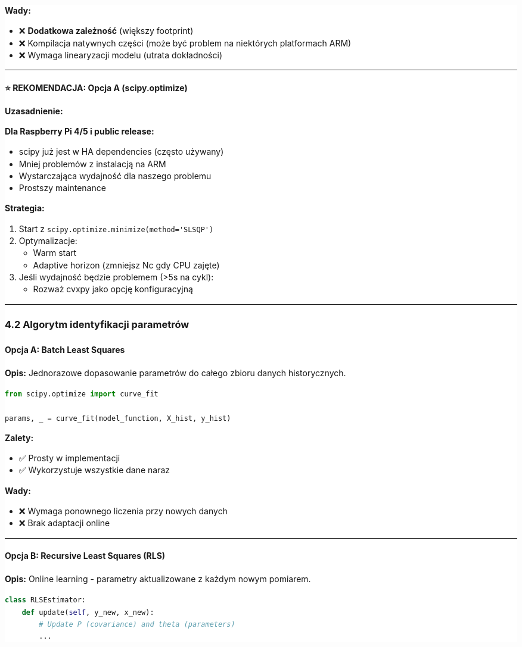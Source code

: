 **Wady:**
- ❌ **Dodatkowa zależność** (większy footprint)
- ❌ Kompilacja natywnych części (może być problem na niektórych platformach ARM)
- ❌ Wymaga linearyzacji modelu (utrata dokładności)

---

#### ⭐ REKOMENDACJA: Opcja A (scipy.optimize)

**Uzasadnienie:**

**Dla Raspberry Pi 4/5 i public release:**
- scipy już jest w HA dependencies (często używany)
- Mniej problemów z instalacją na ARM
- Wystarczająca wydajność dla naszego problemu
- Prostszy maintenance

**Strategia:**
1. Start z `scipy.optimize.minimize(method='SLSQP')`
2. Optymalizacje:
   - Warm start
   - Adaptive horizon (zmniejsz Nc gdy CPU zajęte)
3. Jeśli wydajność będzie problemem (>5s na cykl):
   - Rozważ cvxpy jako opcję konfiguracyjną

---

### 4.2 Algorytm identyfikacji parametrów

#### Opcja A: Batch Least Squares

**Opis:**
Jednorazowe dopasowanie parametrów do całego zbioru danych historycznych.

```python
from scipy.optimize import curve_fit

params, _ = curve_fit(model_function, X_hist, y_hist)
```

**Zalety:**
- ✅ Prosty w implementacji
- ✅ Wykorzystuje wszystkie dane naraz

**Wady:**
- ❌ Wymaga ponownego liczenia przy nowych danych
- ❌ Brak adaptacji online

---

#### Opcja B: Recursive Least Squares (RLS)

**Opis:**
Online learning - parametry aktualizowane z każdym nowym pomiarem.

```python
class RLSEstimator:
    def update(self, y_new, x_new):
        # Update P (covariance) and theta (parameters)
        ...
```
